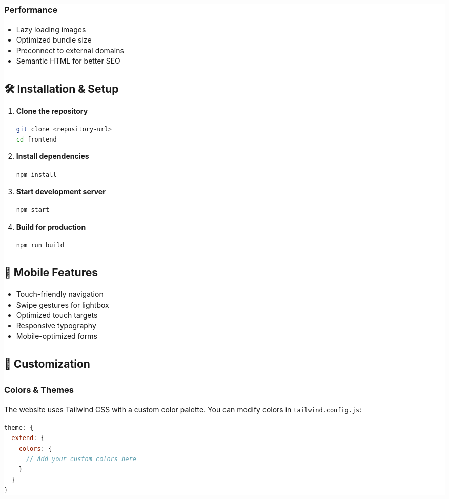### Performance
- Lazy loading images
- Optimized bundle size
- Preconnect to external domains
- Semantic HTML for better SEO

## 🛠️ Installation & Setup

1. **Clone the repository**
   ```bash
   git clone <repository-url>
   cd frontend
   ```

2. **Install dependencies**
   ```bash
   npm install
   ```

3. **Start development server**
   ```bash
   npm start
   ```

4. **Build for production**
   ```bash
   npm run build
   ```

## 📱 Mobile Features

- Touch-friendly navigation
- Swipe gestures for lightbox
- Optimized touch targets
- Responsive typography
- Mobile-optimized forms

## 🎨 Customization

### Colors & Themes
The website uses Tailwind CSS with a custom color palette. You can modify colors in `tailwind.config.js`:

```javascript
theme: {
  extend: {
    colors: {
      // Add your custom colors here
    }
  }
}
```
